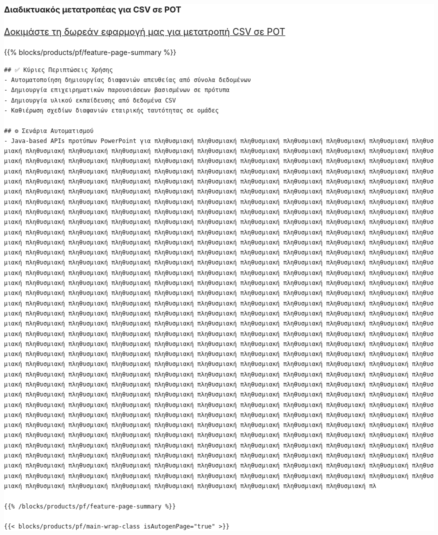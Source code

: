 <h3>Διαδικτυακός μετατροπέας για CSV σε POT</h3>

<iframe title="Εργαλείο μετατροπής pptx σε csv" style="border: none; height: 426px;" scrolling="no" src="https://widgets.aspose.cloud/total-conversion/?to=pptx&from=csv" id="child-iframe" width="80%"></iframe>
<p style="font-size:1.3rem;color:#3d8ec4;font-weight:400"><a href="https://products.aspose.app/total/csv-to-pptx/">Δοκιμάστε τη δωρεάν εφαρμογή μας για μετατροπή CSV σε POT</a></p>
</div></div>
</div></div>
{{% blocks/products/pf/feature-page-summary %}}

```
## ✅ Κύριες Περιπτώσεις Χρήσης
- Αυτοματοποίηση δημιουργίας διαφανιών απευθείας από σύνολα δεδομένων
- Δημιουργία επιχειρηματικών παρουσιάσεων βασισμένων σε πρότυπα
- Δημιουργία υλικού εκπαίδευσης από δεδομένα CSV
- Καθιέρωση σχεδίων διαφανιών εταιρικής ταυτότητας σε ομάδες

## ⚙️ Σενάρια Αυτοματισμού
- Java-based APIs προτύπων PowerPoint για πληθυσμιακή πληθυσμιακή πληθυσμιακή πληθυσμιακή πληθυσμιακή πληθυσμιακή πληθυσμιακή πληθυσμιακή πληθυσμιακή πληθυσμιακή πληθυσμιακή πληθυσμιακή πληθυσμιακή πληθυσμιακή πληθυσμιακή πληθυσμιακή πληθυσμιακή πληθυσμιακή πληθυσμιακή πληθυσμιακή πληθυσμιακή πληθυσμιακή πληθυσμιακή πληθυσμιακή πληθυσμιακή πληθυσμιακή πληθυσμιακή πληθυσμιακή πληθυσμιακή πληθυσμιακή πληθυσμιακή πληθυσμιακή πληθυσμιακή πληθυσμιακή πληθυσμιακή πληθυσμιακή πληθυσμιακή πληθυσμιακή πληθυσμιακή πληθυσμιακή πληθυσμιακή πληθυσμιακή πληθυσμιακή πληθυσμιακή πληθυσμιακή πληθυσμιακή πληθυσμιακή πληθυσμιακή πληθυσμιακή πληθυσμιακή πληθυσμιακή πληθυσμιακή πληθυσμιακή πληθυσμιακή πληθυσμιακή πληθυσμιακή πληθυσμιακή πληθυσμιακή πληθυσμιακή πληθυσμιακή πληθυσμιακή πληθυσμιακή πληθυσμιακή πληθυσμιακή πληθυσμιακή πληθυσμιακή πληθυσμιακή πληθυσμιακή πληθυσμιακή πληθυσμιακή πληθυσμιακή πληθυσμιακή πληθυσμιακή πληθυσμιακή πληθυσμιακή πληθυσμιακή πληθυσμιακή πληθυσμιακή πληθυσμιακή πληθυσμιακή πληθυσμιακή πληθυσμιακή πληθυσμιακή πληθυσμιακή πληθυσμιακή πληθυσμιακή πληθυσμιακή πληθυσμιακή πληθυσμιακή πληθυσμιακή πληθυσμιακή πληθυσμιακή πληθυσμιακή πληθυσμιακή πληθυσμιακή πληθυσμιακή πληθυσμιακή πληθυσμιακή πληθυσμιακή πληθυσμιακή πληθυσμιακή πληθυσμιακή πληθυσμιακή πληθυσμιακή πληθυσμιακή πληθυσμιακή πληθυσμιακή πληθυσμιακή πληθυσμιακή πληθυσμιακή πληθυσμιακή πληθυσμιακή πληθυσμιακή πληθυσμιακή πληθυσμιακή πληθυσμιακή πληθυσμιακή πληθυσμιακή πληθυσμιακή πληθυσμιακή πληθυσμιακή πληθυσμιακή πληθυσμιακή πληθυσμιακή πληθυσμιακή πληθυσμιακή πληθυσμιακή πληθυσμιακή πληθυσμιακή πληθυσμιακή πληθυσμιακή πληθυσμιακή πληθυσμιακή πληθυσμιακή πληθυσμιακή πληθυσμιακή πληθυσμιακή πληθυσμιακή πληθυσμιακή πληθυσμιακή πληθυσμιακή πληθυσμιακή πληθυσμιακή πληθυσμιακή πληθυσμιακή πληθυσμιακή πληθυσμιακή πληθυσμιακή πληθυσμιακή πληθυσμιακή πληθυσμιακή πληθυσμιακή πληθυσμιακή πληθυσμιακή πληθυσμιακή πληθυσμιακή πληθυσμιακή πληθυσμιακή πληθυσμιακή πληθυσμιακή πληθυσμιακή πληθυσμιακή πληθυσμιακή πληθυσμιακή πληθυσμιακή πληθυσμιακή πληθυσμιακή πληθυσμιακή πληθυσμιακή πληθυσμιακή πληθυσμιακή πληθυσμιακή πληθυσμιακή πληθυσμιακή πληθυσμιακή πληθυσμιακή πληθυσμιακή πληθυσμιακή πληθυσμιακή πληθυσμιακή πληθυσμιακή πληθυσμιακή πληθυσμιακή πληθυσμιακή πληθυσμιακή πληθυσμιακή πληθυσμιακή πληθυσμιακή πληθυσμιακή πληθυσμιακή πληθυσμιακή πληθυσμιακή πληθυσμιακή πληθυσμιακή πληθυσμιακή πληθυσμιακή πληθυσμιακή πληθυσμιακή πληθυσμιακή πληθυσμιακή πληθυσμιακή πληθυσμιακή πληθυσμιακή πληθυσμιακή πληθυσμιακή πληθυσμιακή πληθυσμιακή πληθυσμιακή πληθυσμιακή πληθυσμιακή πληθυσμιακή πληθυσμιακή πληθυσμιακή πληθυσμιακή πληθυσμιακή πληθυσμιακή πληθυσμιακή πληθυσμιακή πληθυσμιακή πληθυσμιακή πληθυσμιακή πληθυσμιακή πληθυσμιακή πληθυσμιακή πληθυσμιακή πληθυσμιακή πληθυσμιακή πληθυσμιακή πληθυσμιακή πληθυσμιακή πληθυσμιακή πληθυσμιακή πληθυσμιακή πληθυσμιακή πληθυσμιακή πληθυσμιακή πληθυσμιακή πληθυσμιακή πληθυσμιακή πληθυσμιακή πληθυσμιακή πληθυσμιακή πληθυσμιακή πληθυσμιακή πληθυσμιακή πληθυσμιακή πληθυσμιακή πληθυσμιακή πληθυσμιακή πληθυσμιακή πληθυσμιακή πληθυσμιακή πληθυσμιακή πληθυσμιακή πληθυσμιακή πληθυσμιακή πληθυσμιακή πληθυσμιακή πληθυσμιακή πληθυσμιακή πληθυσμιακή πληθυσμιακή πληθυσμιακή πληθυσμιακή πληθυσμιακή πληθυσμιακή πληθυσμιακή πληθυσμιακή πληθυσμιακή πληθυσμιακή πληθυσμιακή πληθυσμιακή πληθυσμιακή πληθυσμιακή πληθυσμιακή πληθυσμιακή πληθυσμιακή πληθυσμιακή πληθυσμιακή πληθυσμιακή πληθυσμιακή πληθυσμιακή πληθυσμιακή πληθυσμιακή πληθυσμιακή πληθυσμιακή πληθυσμιακή πληθυσμιακή πληθυσμιακή πληθυσμιακή πληθυσμιακή πληθυσμιακή πληθυσμιακή πληθυσμιακή πληθυσμιακή πληθυσμιακή πληθυσμιακή πληθυσμιακή πληθυσμιακή πληθυσμιακή πληθυσμιακή πληθυσμιακή πληθυσμιακή πληθυσμιακή πληθυσμιακή πληθυσμιακή πληθυσμιακή πληθυσμιακή πληθυσμιακή πληθυσμιακή πληθυσμιακή πληθυσμιακή πληθυσμιακή πληθυσμιακή πληθυσμιακή πληθυσμιακή πληθυσμιακή πληθυσμιακή πληθυσμιακή πληθυσμιακή πληθυσμιακή πληθυσμιακή πληθυσμιακή πληθυσμιακή πληθυσμιακή πληθυσμιακή πληθυσμιακή πληθυσμιακή πληθυσμιακή πληθυσμιακή πληθυσμιακή πληθυσμιακή πληθυσμιακή πληθυσμιακή πληθυσμιακή πληθυσμιακή πληθυσμιακή πληθυσμιακή πληθυσμιακή πληθυσμιακή πληθυσμιακή πληθυσμιακή πληθυσμιακή πληθυσμιακή πληθυσμιακή πλ

{{% /blocks/products/pf/feature-page-summary %}}

{{< blocks/products/pf/main-wrap-class isAutogenPage="true" >}}
```